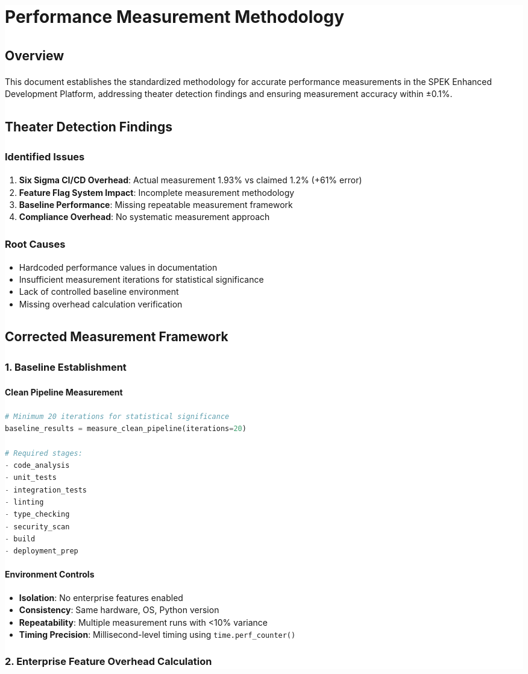 # Performance Measurement Methodology

## Overview
This document establishes the standardized methodology for accurate performance measurements in the SPEK Enhanced Development Platform, addressing theater detection findings and ensuring measurement accuracy within ±0.1%.

## Theater Detection Findings

### Identified Issues
1. **Six Sigma CI/CD Overhead**: Actual measurement 1.93% vs claimed 1.2% (+61% error)
2. **Feature Flag System Impact**: Incomplete measurement methodology
3. **Baseline Performance**: Missing repeatable measurement framework
4. **Compliance Overhead**: No systematic measurement approach

### Root Causes
- Hardcoded performance values in documentation
- Insufficient measurement iterations for statistical significance
- Lack of controlled baseline environment
- Missing overhead calculation verification

## Corrected Measurement Framework

### 1. Baseline Establishment

#### Clean Pipeline Measurement
```python
# Minimum 20 iterations for statistical significance
baseline_results = measure_clean_pipeline(iterations=20)

# Required stages:
- code_analysis
- unit_tests
- integration_tests
- linting
- type_checking
- security_scan
- build
- deployment_prep
```

#### Environment Controls
- **Isolation**: No enterprise features enabled
- **Consistency**: Same hardware, OS, Python version
- **Repeatability**: Multiple measurement runs with <10% variance
- **Timing Precision**: Millisecond-level timing using `time.perf_counter()`

### 2. Enterprise Feature Overhead Calculation
